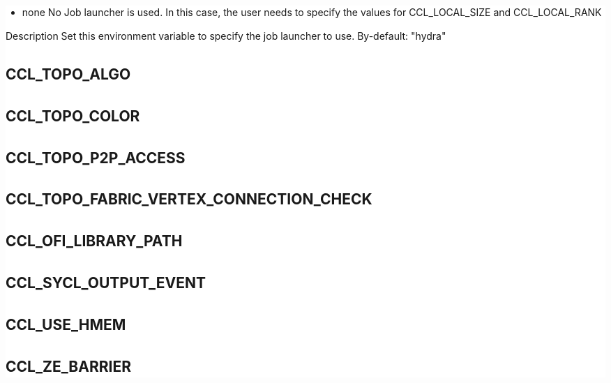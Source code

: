  - none No Job launcher is used. In this case, the user needs to specify the values for CCL_LOCAL_SIZE and CCL_LOCAL_RANK



Description
Set this environment variable to specify the job launcher to use.
By-default: &quot;hydra&quot; 
        

## CCL_TOPO_ALGO


        


        

## CCL_TOPO_COLOR


        


        

## CCL_TOPO_P2P_ACCESS


        


        

## CCL_TOPO_FABRIC_VERTEX_CONNECTION_CHECK


        


        

## CCL_OFI_LIBRARY_PATH


        


        

## CCL_SYCL_OUTPUT_EVENT


        


        

## CCL_USE_HMEM


        


        

## CCL_ZE_BARRIER
